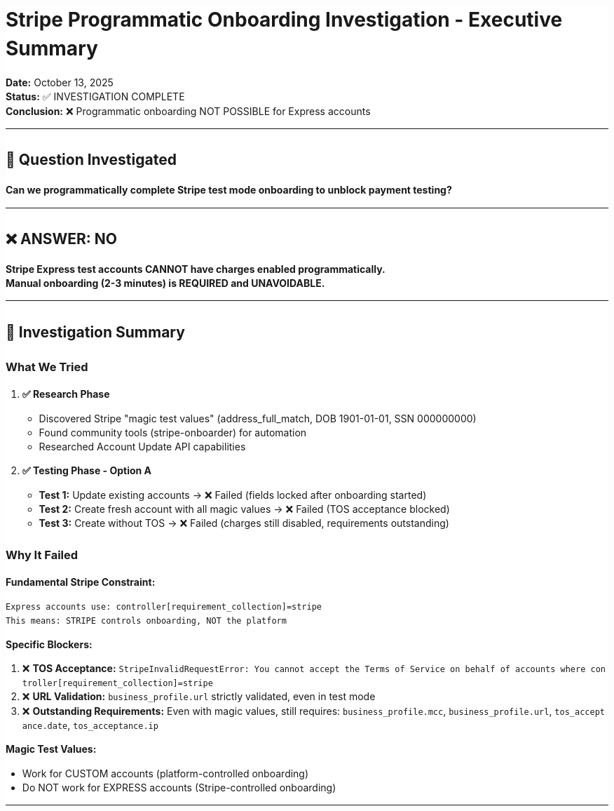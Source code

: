 # Stripe Programmatic Onboarding Investigation - Executive Summary

**Date:** October 13, 2025  
**Status:** ✅ INVESTIGATION COMPLETE  
**Conclusion:** ❌ Programmatic onboarding NOT POSSIBLE for Express accounts

---

## 🎯 Question Investigated

**Can we programmatically complete Stripe test mode onboarding to unblock payment testing?**

---

## ❌ ANSWER: NO

**Stripe Express test accounts CANNOT have charges enabled programmatically.**  
**Manual onboarding (2-3 minutes) is REQUIRED and UNAVOIDABLE.**

---

## 🔬 Investigation Summary

### What We Tried

1. **✅ Research Phase**
   - Discovered Stripe "magic test values" (address_full_match, DOB 1901-01-01, SSN 000000000)
   - Found community tools (stripe-onboarder) for automation
   - Researched Account Update API capabilities

2. **✅ Testing Phase - Option A**
   - **Test 1:** Update existing accounts → ❌ Failed (fields locked after onboarding started)
   - **Test 2:** Create fresh account with all magic values → ❌ Failed (TOS acceptance blocked)
   - **Test 3:** Create without TOS → ❌ Failed (charges still disabled, requirements outstanding)

### Why It Failed

**Fundamental Stripe Constraint:**
```
Express accounts use: controller[requirement_collection]=stripe
This means: STRIPE controls onboarding, NOT the platform
```

**Specific Blockers:**
1. ❌ **TOS Acceptance:** `StripeInvalidRequestError: You cannot accept the Terms of Service on behalf of accounts where controller[requirement_collection]=stripe`
2. ❌ **URL Validation:** `business_profile.url` strictly validated, even in test mode
3. ❌ **Outstanding Requirements:** Even with magic values, still requires: `business_profile.mcc`, `business_profile.url`, `tos_acceptance.date`, `tos_acceptance.ip`

**Magic Test Values:**
- Work for CUSTOM accounts (platform-controlled onboarding)
- Do NOT work for EXPRESS accounts (Stripe-controlled onboarding)

---